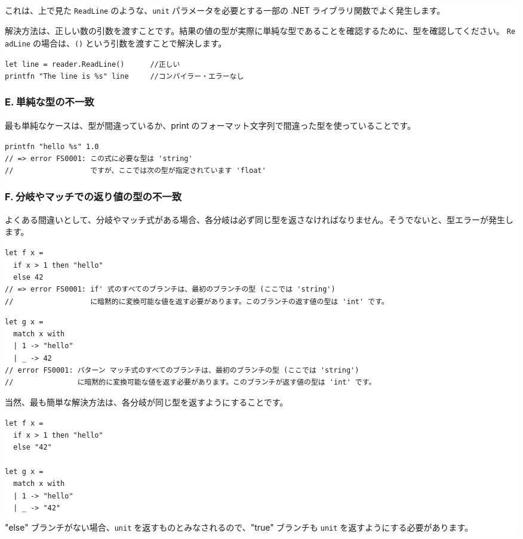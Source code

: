 これは、上で見た `ReadLine` のような、`unit` パラメータを必要とする一部の .NET ライブラリ関数でよく発生します。

解決方法は、正しい数の引数を渡すことです。結果の値の型が実際に単純な型であることを確認するために、型を確認してください。
`ReadLine` の場合は、`()` という引数を渡すことで解決します。

```
let line = reader.ReadLine()      //正しい
printfn "The line is %s" line     //コンパイラー・エラーなし 
```

<a id="FS0001E"></a>
### E. 単純な型の不一致 ###

最も単純なケースは、型が間違っているか、print のフォーマット文字列で間違った型を使っていることです。

```
printfn "hello %s" 1.0
// => error FS0001: この式に必要な型は 'string'
//                  ですが、ここでは次の型が指定されています 'float'
```

<a id="FS0001F"></a>
### F. 分岐やマッチでの返り値の型の不一致 ###

よくある間違いとして、分岐やマッチ式がある場合、各分岐は必ず同じ型を返さなければなりません。そうでないと、型エラーが発生します。

```
let f x = 
  if x > 1 then "hello"
  else 42
// => error FS0001: if' 式のすべてのブランチは、最初のブランチの型 (ここでは 'string') 
//                  に暗黙的に変換可能な値を返す必要があります。このブランチの返す値の型は 'int' です。
```

```
let g x = 
  match x with
  | 1 -> "hello"
  | _ -> 42
// error FS0001: パターン マッチ式のすべてのブランチは、最初のブランチの型 (ここでは 'string') 
//               に暗黙的に変換可能な値を返す必要があります。このブランチが返す値の型は 'int' です。
```

当然、最も簡単な解決方法は、各分岐が同じ型を返すようにすることです。

```
let f x = 
  if x > 1 then "hello"
  else "42"
  
let g x = 
  match x with
  | 1 -> "hello"
  | _ -> "42"
```

"else" ブランチがない場合、`unit` を返すものとみなされるので、"true" ブランチも `unit` を返すようにする必要があります。
